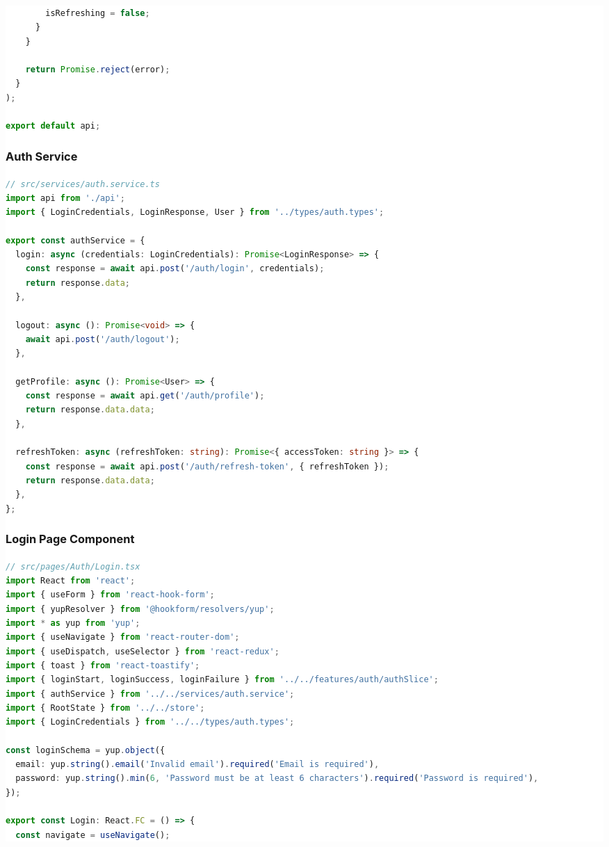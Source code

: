 ```typescript
        isRefreshing = false;
      }
    }
    
    return Promise.reject(error);
  }
);

export default api;
```

### Auth Service

```typescript
// src/services/auth.service.ts
import api from './api';
import { LoginCredentials, LoginResponse, User } from '../types/auth.types';

export const authService = {
  login: async (credentials: LoginCredentials): Promise<LoginResponse> => {
    const response = await api.post('/auth/login', credentials);
    return response.data;
  },
  
  logout: async (): Promise<void> => {
    await api.post('/auth/logout');
  },
  
  getProfile: async (): Promise<User> => {
    const response = await api.get('/auth/profile');
    return response.data.data;
  },
  
  refreshToken: async (refreshToken: string): Promise<{ accessToken: string }> => {
    const response = await api.post('/auth/refresh-token', { refreshToken });
    return response.data.data;
  },
};
```

### Login Page Component

```typescript
// src/pages/Auth/Login.tsx
import React from 'react';
import { useForm } from 'react-hook-form';
import { yupResolver } from '@hookform/resolvers/yup';
import * as yup from 'yup';
import { useNavigate } from 'react-router-dom';
import { useDispatch, useSelector } from 'react-redux';
import { toast } from 'react-toastify';
import { loginStart, loginSuccess, loginFailure } from '../../features/auth/authSlice';
import { authService } from '../../services/auth.service';
import { RootState } from '../../store';
import { LoginCredentials } from '../../types/auth.types';

const loginSchema = yup.object({
  email: yup.string().email('Invalid email').required('Email is required'),
  password: yup.string().min(6, 'Password must be at least 6 characters').required('Password is required'),
});

export const Login: React.FC = () => {
  const navigate = useNavigate();
```